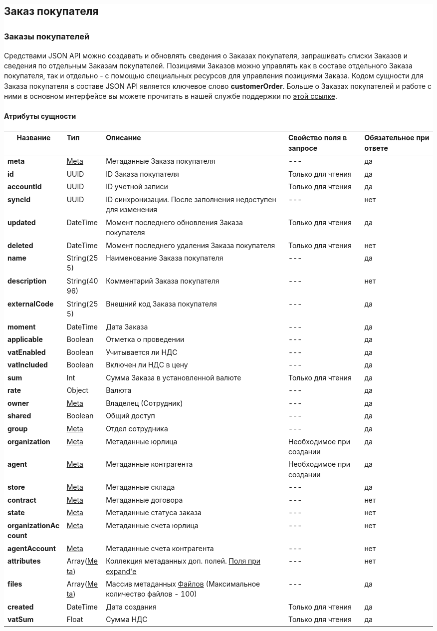 ## Заказ покупателя
### Заказы покупателей 
Средствами JSON API можно создавать и обновлять сведения о Заказах покупателя, запрашивать списки Заказов и сведения по отдельным Заказам покупателей. Позициями Заказов можно управлять как в составе отдельного Заказа покупателя, так и отдельно - с помощью специальных ресурсов для управления позициями Заказа. Кодом сущности для Заказа покупателя в составе JSON API является ключевое слово **customerOrder**. Больше о Заказах покупателей и работе с ними в основном интерфейсе вы можете прочитать в нашей службе поддержки по [этой ссылке](https://support.moysklad.ru/hc/ru/articles/203248133-%D0%97%D0%B0%D0%BA%D0%B0%D0%B7%D1%8B-%D0%BF%D0%BE%D0%BA%D1%83%D0%BF%D0%B0%D1%82%D0%B5%D0%BB%D0%B5%D0%B9).
#### Атрибуты сущности

| Название  | Тип | Описание                    | Свойство поля в запросе| Обязательное при ответе|
| --------- |:----|:----------------------------|:----------------|:------------------------|
|**meta**               |[Meta](../#mojsklad-json-api-obschie-swedeniq-metadannye)|Метаданные Заказа покупателя|---|да
|**id**                 |UUID|ID Заказа покупателя|Только для чтения|да
|**accountId**          |UUID| ID учетной записи|Только для чтения|да
|**syncId**             |UUID|ID синхронизации. После заполнения недоступен для изменения|---|нет
|**updated**            |DateTime|Момент последнего обновления Заказа покупателя|Только для чтения|да
|**deleted**            |DateTime|Момент последнего удаления Заказа покупателя|Только для чтения|нет
|**name**               |String(255)|Наименование Заказа покупателя|---|да
|**description**        |String(4096)|Комментарий Заказа покупателя|---|нет
|**externalCode**       |String(255)|Внешний код Заказа покупателя|---| да
|**moment**             |DateTime|Дата Заказа|---|да
|**applicable**         |Boolean|Отметка о проведении|---|да
|**vatEnabled**         |Boolean|Учитывается ли НДС|---|да
|**vatIncluded**        |Boolean| Включен ли НДС в цену|---|да
|**sum**                |Int|Сумма Заказа в установленной валюте|Только для чтения|да
|**rate**               |Object|Валюта|---|да
|**owner**              |[Meta](../#mojsklad-json-api-obschie-swedeniq-metadannye)|Владелец (Сотрудник)|---|да
|**shared**             |Boolean|Общий доступ|---|да
|**group**              |[Meta](../#mojsklad-json-api-obschie-swedeniq-metadannye)|Отдел сотрудника|---|да
|**organization**       |[Meta](../#mojsklad-json-api-obschie-swedeniq-metadannye)|Метаданные юрлица|Необходимое при создании|да
|**agent**              |[Meta](../#mojsklad-json-api-obschie-swedeniq-metadannye)|Метаданные контрагента|Необходимое при создании|да
|**store**              |[Meta](../#mojsklad-json-api-obschie-swedeniq-metadannye)|Метаданные склада|---|да
|**contract**              |[Meta](../#mojsklad-json-api-obschie-swedeniq-metadannye)|Метаданные договора|---|нет
|**state**              |[Meta](../#mojsklad-json-api-obschie-swedeniq-metadannye)|Метаданные статуса заказа|---|нет
|**organizationAccount**|[Meta](../#mojsklad-json-api-obschie-swedeniq-metadannye)|Метаданные счета юрлица|---|нет
|**agentAccount**       |[Meta](../#mojsklad-json-api-obschie-swedeniq-metadannye)|Метаданные счета контрагента|---|нет
|**attributes**         |Array([Meta](../#mojsklad-json-api-obschie-swedeniq-metadannye))|Коллекция метаданных доп. полей. [Поля при expand'е](../documents/#dokumenty-zakaz-pokupatelq-zakazy-pokupatelej-atributy-suschnosti-polq-pri-expand-39-e-dop-polej) |---|нет
|**files**              |Array([Meta](../#mojsklad-json-api-obschie-swedeniq-metadannye))|Массив метаданных [Файлов](../dictionaries/#suschnosti-fajly) (Максимальное количество файлов - 100)|---|да
|**created**            |DateTime|Дата создания|Только для чтения|да
|**vatSum**             |Float|Сумма НДС |Только для чтения|да